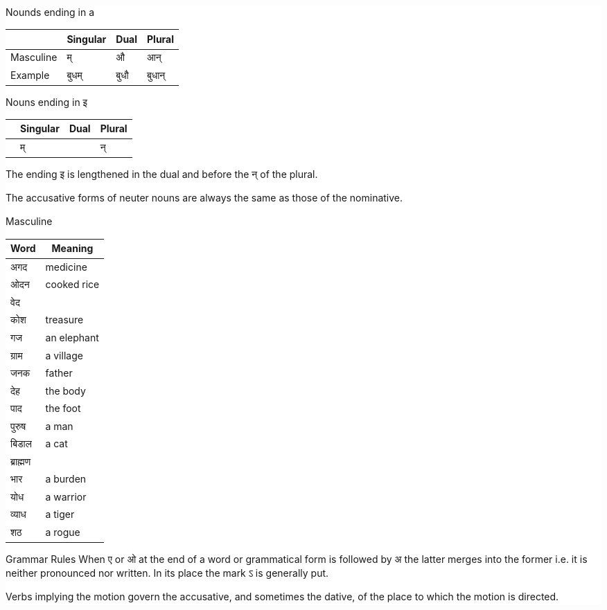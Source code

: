 Nounds ending in a

|           | Singular | Dual | Plural |
| --------- | -------- | ---- | ------ |
| Masculine | म्       | औ    | आन्    |
| Example   | बुधम्    | बुधौ | बुधान् |
Nouns ending in इ


|     | Singular | Dual | Plural |
| --- | -------- | ---- | ------ |
|     | म्      |      | न्    |
The ending इ is lengthened in the dual and before the न् of the plural.


The accusative forms of neuter nouns are always the same as those of the nominative.

Masculine

| Word     | Meaning     |
| -------- | ----------- |
| अगद      | medicine    |
| ओदन      | cooked rice |
| वेद      |             |
| कोश      | treasure    |
| गज       | an elephant |
| ग्राम    | a village   |
| जनक      | father      |
| देह      | the body    |
| पाद      | the foot    |
| पुरुष    | a man       |
| बिडाल    | a cat       |
| ब्राह्मण |             |
| भार      | a burden    |
| योध      | a warrior   |
| व्याध    | a tiger     |
| शठ       | a rogue     |
Grammar Rules
When ए or ओ at the end of a word or grammatical form is followed by अ the latter merges into the former i.e. it is neither pronounced nor written. In its place the mark ऽ is generally put.

Verbs implying the motion govern the accusative, and sometimes the dative, of the place to which the motion is directed.

